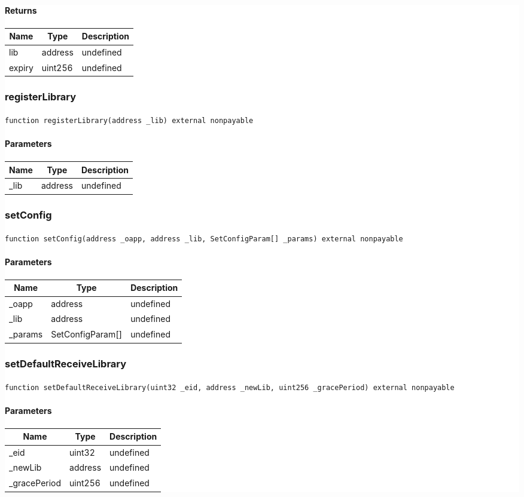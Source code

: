 #### Returns

| Name | Type | Description |
|---|---|---|
| lib | address | undefined |
| expiry | uint256 | undefined |

### registerLibrary

```solidity
function registerLibrary(address _lib) external nonpayable
```





#### Parameters

| Name | Type | Description |
|---|---|---|
| _lib | address | undefined |

### setConfig

```solidity
function setConfig(address _oapp, address _lib, SetConfigParam[] _params) external nonpayable
```





#### Parameters

| Name | Type | Description |
|---|---|---|
| _oapp | address | undefined |
| _lib | address | undefined |
| _params | SetConfigParam[] | undefined |

### setDefaultReceiveLibrary

```solidity
function setDefaultReceiveLibrary(uint32 _eid, address _newLib, uint256 _gracePeriod) external nonpayable
```





#### Parameters

| Name | Type | Description |
|---|---|---|
| _eid | uint32 | undefined |
| _newLib | address | undefined |
| _gracePeriod | uint256 | undefined |
